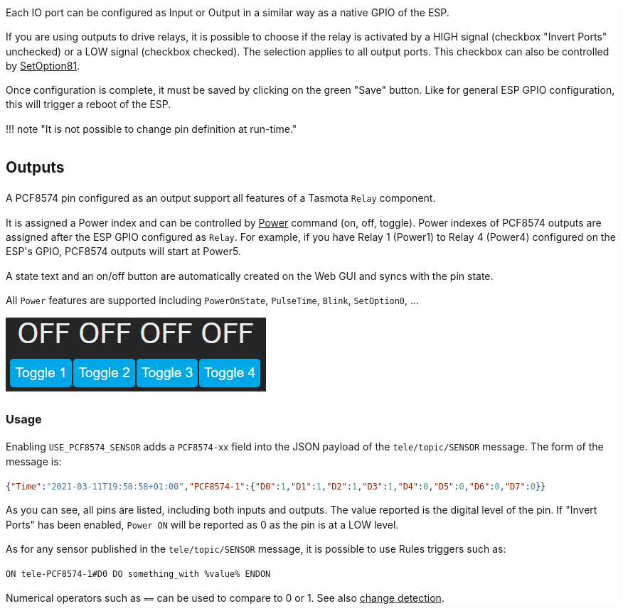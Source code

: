 Each IO port can be configured as Input or Output in a similar way as a native GPIO of the ESP.

If you are using outputs to drive relays, it is possible to choose if the relay is activated by a 
HIGH signal (checkbox "Invert Ports" unchecked) or a LOW signal (checkbox checked). The selection 
applies to all output ports. This checkbox can also be controlled by [SetOption81](Commands.md#setoption81).

Once configuration is complete, it must be saved by clicking on the green "Save" button. Like for 
general ESP GPIO configuration, this will trigger a reboot of the ESP.

!!! note "It is not possible to change pin definition at run-time."

## Outputs

A PCF8574 pin configured as an output support all features of a Tasmota `Relay` component.

It is assigned a Power index and can be controlled by [Power](Commands.md#power) command (on, off, toggle).
Power indexes of PCF8574 outputs are assigned after the ESP GPIO configured as `Relay`. For example,
if you have Relay 1 (Power1) to Relay 4 (Power4) configured on the ESP's GPIO, PCF8574 outputs will start at Power5.

A state text and an on/off button are automatically created on the Web GUI and syncs with the pin state.

All `Power` features are supported including `PowerOnState`, `PulseTime`, `Blink`, `SetOption0`, ...

![PCF8574 power GUI](_media/pcf8574_powergui.png)

### Usage

Enabling `USE_PCF8574_SENSOR` adds a `PCF8574-xx` field into the JSON payload of the `tele/topic/SENSOR`
message. The form of the message is:
``` json
{"Time":"2021-03-11T19:50:58+01:00","PCF8574-1":{"D0":1,"D1":1,"D2":1,"D3":1,"D4":0,"D5":0,"D6":0,"D7":0}}
``` 

As you can see, all pins are listed, including both inputs and outputs. The value reported is the
digital level of the pin. If "Invert Ports" has been enabled, `Power ON` will be reported as 0 as
the pin is at a LOW level.

As for any sensor published in the `tele/topic/SENSOR` message, it is possible to use Rules triggers such as:
```
ON tele-PCF8574-1#D0 DO something_with %value% ENDON
```
Numerical operators such as `==` can be used to compare to 0 or 1. See also [change detection](#input-change-detection).
